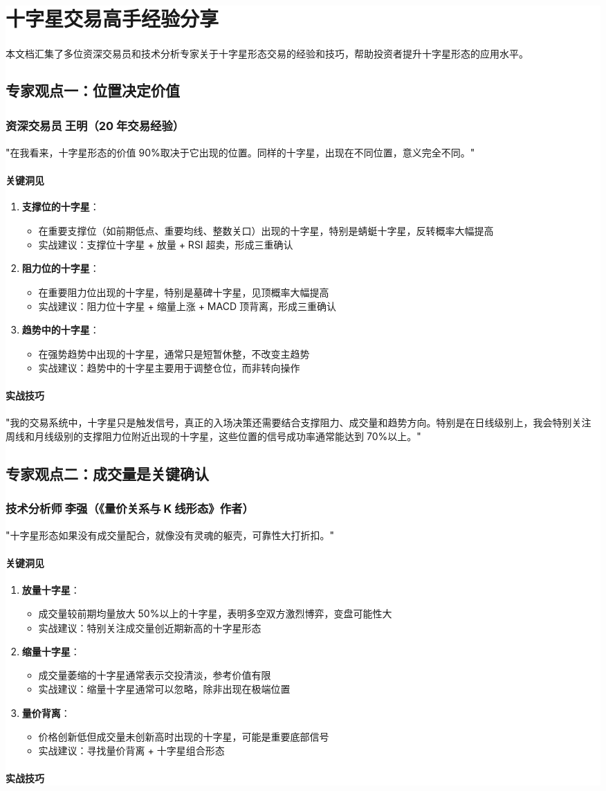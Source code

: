 # 十字星交易高手经验分享

本文档汇集了多位资深交易员和技术分析专家关于十字星形态交易的经验和技巧，帮助投资者提升十字星形态的应用水平。

## 专家观点一：位置决定价值

### 资深交易员 王明（20 年交易经验）

"在我看来，十字星形态的价值 90%取决于它出现的位置。同样的十字星，出现在不同位置，意义完全不同。"

#### 关键洞见

1. **支撑位的十字星**：

   - 在重要支撑位（如前期低点、重要均线、整数关口）出现的十字星，特别是蜻蜓十字星，反转概率大幅提高
   - 实战建议：支撑位十字星 + 放量 + RSI 超卖，形成三重确认

2. **阻力位的十字星**：

   - 在重要阻力位出现的十字星，特别是墓碑十字星，见顶概率大幅提高
   - 实战建议：阻力位十字星 + 缩量上涨 + MACD 顶背离，形成三重确认

3. **趋势中的十字星**：
   - 在强势趋势中出现的十字星，通常只是短暂休整，不改变主趋势
   - 实战建议：趋势中的十字星主要用于调整仓位，而非转向操作

#### 实战技巧

"我的交易系统中，十字星只是触发信号，真正的入场决策还需要结合支撑阻力、成交量和趋势方向。特别是在日线级别上，我会特别关注周线和月线级别的支撑阻力位附近出现的十字星，这些位置的信号成功率通常能达到 70%以上。"

## 专家观点二：成交量是关键确认

### 技术分析师 李强（《量价关系与 K 线形态》作者）

"十字星形态如果没有成交量配合，就像没有灵魂的躯壳，可靠性大打折扣。"

#### 关键洞见

1. **放量十字星**：

   - 成交量较前期均量放大 50%以上的十字星，表明多空双方激烈博弈，变盘可能性大
   - 实战建议：特别关注成交量创近期新高的十字星形态

2. **缩量十字星**：

   - 成交量萎缩的十字星通常表示交投清淡，参考价值有限
   - 实战建议：缩量十字星通常可以忽略，除非出现在极端位置

3. **量价背离**：
   - 价格创新低但成交量未创新高时出现的十字星，可能是重要底部信号
   - 实战建议：寻找量价背离 + 十字星组合形态

#### 实战技巧
